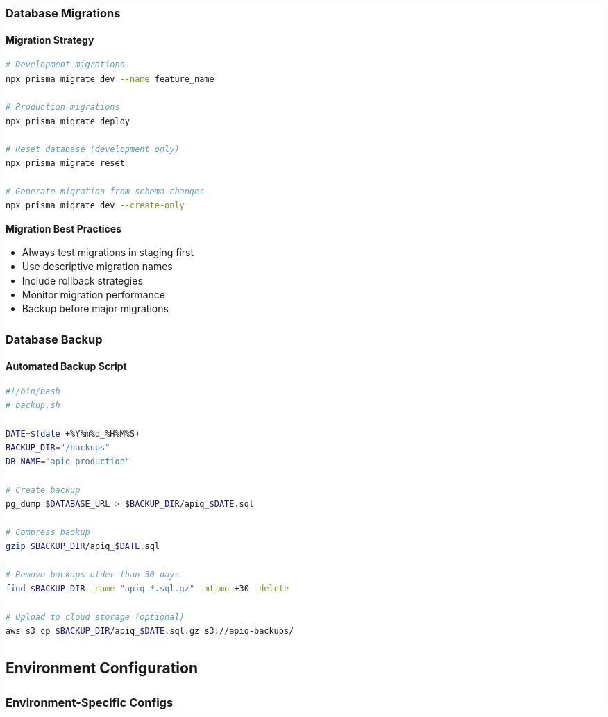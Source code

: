 ### Database Migrations

**Migration Strategy**
```bash
# Development migrations
npx prisma migrate dev --name feature_name

# Production migrations
npx prisma migrate deploy

# Reset database (development only)
npx prisma migrate reset

# Generate migration from schema changes
npx prisma migrate dev --create-only
```

**Migration Best Practices**
- Always test migrations in staging first
- Use descriptive migration names
- Include rollback strategies
- Monitor migration performance
- Backup before major migrations

### Database Backup

**Automated Backup Script**
```bash
#!/bin/bash
# backup.sh

DATE=$(date +%Y%m%d_%H%M%S)
BACKUP_DIR="/backups"
DB_NAME="apiq_production"

# Create backup
pg_dump $DATABASE_URL > $BACKUP_DIR/apiq_$DATE.sql

# Compress backup
gzip $BACKUP_DIR/apiq_$DATE.sql

# Remove backups older than 30 days
find $BACKUP_DIR -name "apiq_*.sql.gz" -mtime +30 -delete

# Upload to cloud storage (optional)
aws s3 cp $BACKUP_DIR/apiq_$DATE.sql.gz s3://apiq-backups/
```

## Environment Configuration

### Environment-Specific Configs
